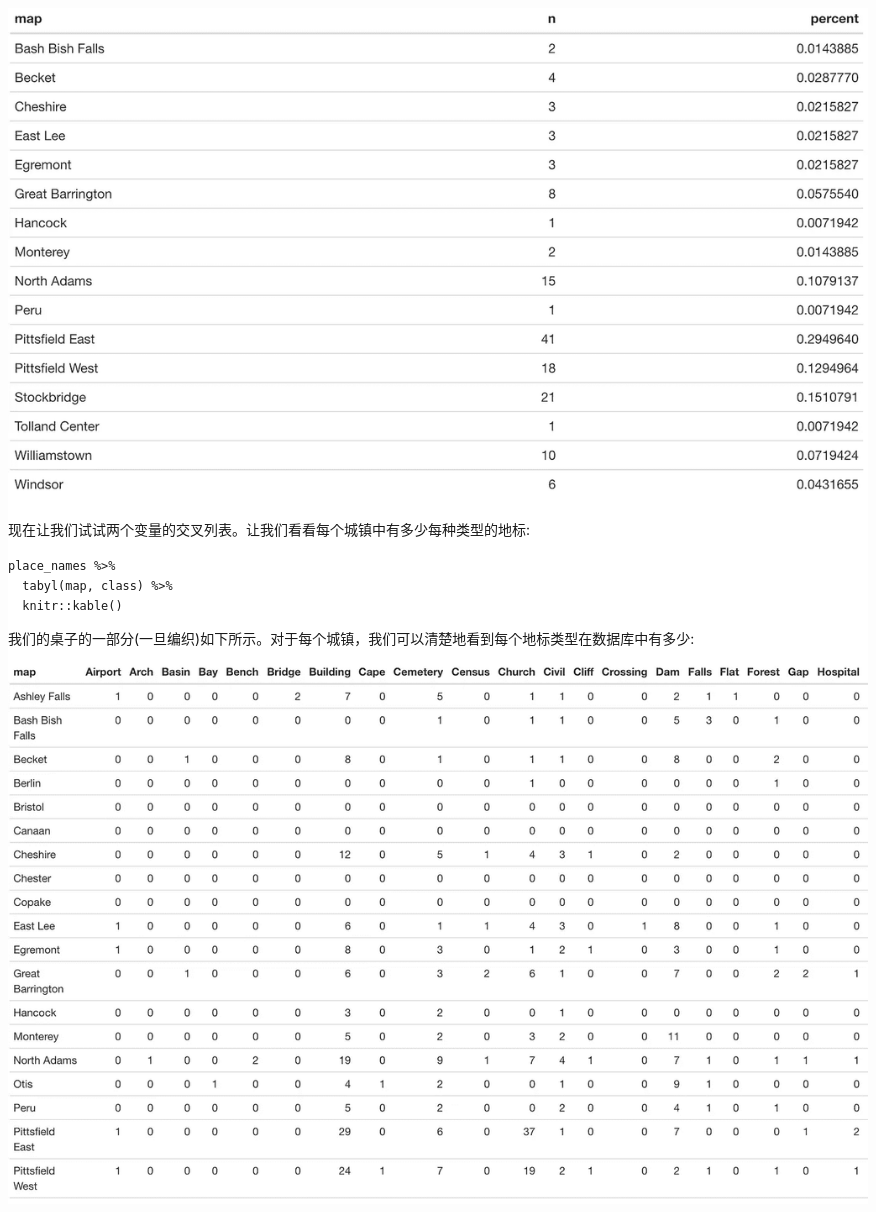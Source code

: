 ![](img/d490a8c6d9493329a53e5fa7d17a82f1.png)

现在让我们试试两个变量的交叉列表。让我们看看每个城镇中有多少每种类型的地标:

```
place_names %>% 
  tabyl(map, class) %>% 
  knitr::kable()
```

我们的桌子的一部分(一旦编织)如下所示。对于每个城镇，我们可以清楚地看到每个地标类型在数据库中有多少:

![](img/75cd477d8c42be881ed5c7bad797702b.png)

